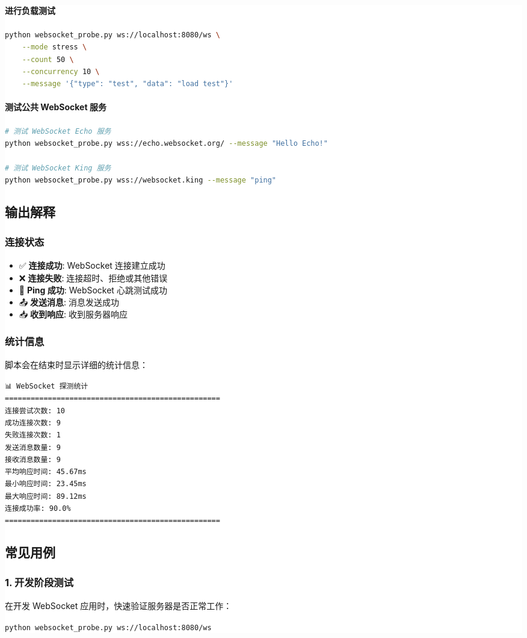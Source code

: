 #### 进行负载测试
```bash
python websocket_probe.py ws://localhost:8080/ws \
    --mode stress \
    --count 50 \
    --concurrency 10 \
    --message '{"type": "test", "data": "load test"}'
```

#### 测试公共 WebSocket 服务
```bash
# 测试 WebSocket Echo 服务
python websocket_probe.py wss://echo.websocket.org/ --message "Hello Echo!"

# 测试 WebSocket King 服务
python websocket_probe.py wss://websocket.king --message "ping"
```

## 输出解释

### 连接状态
- ✅ **连接成功**: WebSocket 连接建立成功
- ❌ **连接失败**: 连接超时、拒绝或其他错误
- 🏓 **Ping 成功**: WebSocket 心跳测试成功
- 📤 **发送消息**: 消息发送成功
- 📥 **收到响应**: 收到服务器响应

### 统计信息
脚本会在结束时显示详细的统计信息：

```
📊 WebSocket 探测统计
==================================================
连接尝试次数: 10
成功连接次数: 9
失败连接次数: 1
发送消息数量: 9
接收消息数量: 9
平均响应时间: 45.67ms
最小响应时间: 23.45ms
最大响应时间: 89.12ms
连接成功率: 90.0%
==================================================
```

## 常见用例

### 1. 开发阶段测试
在开发 WebSocket 应用时，快速验证服务器是否正常工作：

```bash
python websocket_probe.py ws://localhost:8080/ws
```
